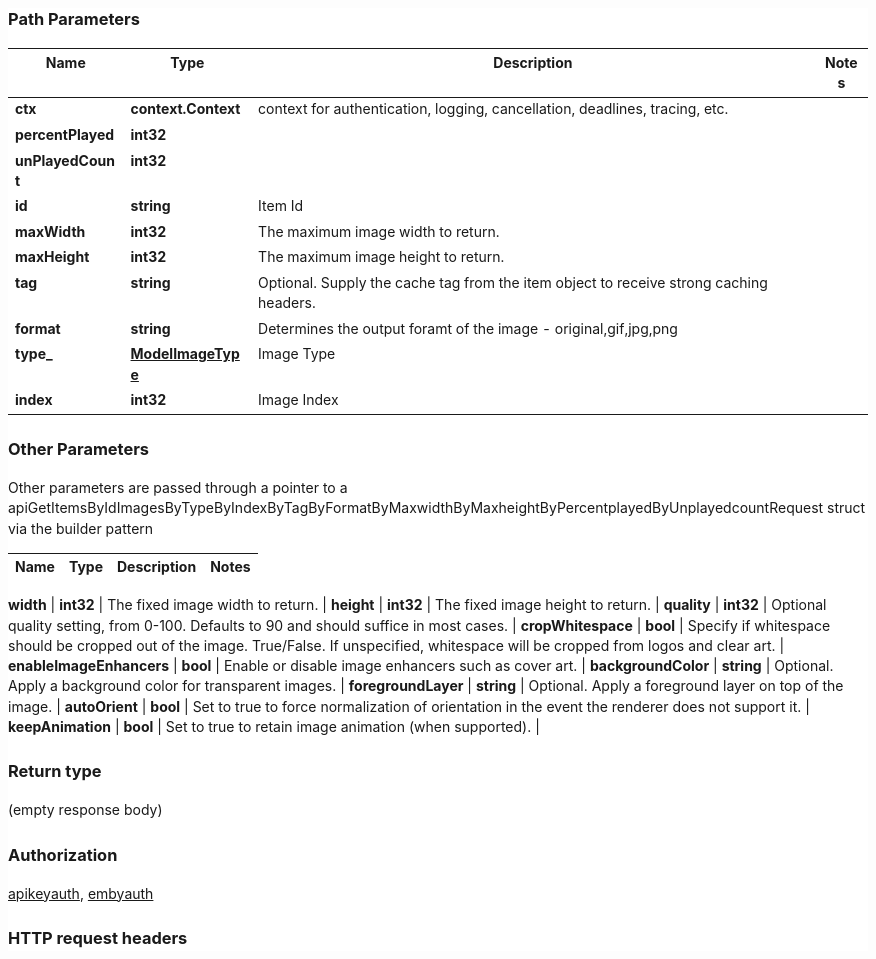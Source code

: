 ### Path Parameters


Name | Type | Description  | Notes
------------- | ------------- | ------------- | -------------
**ctx** | **context.Context** | context for authentication, logging, cancellation, deadlines, tracing, etc.
**percentPlayed** | **int32** |  | 
**unPlayedCount** | **int32** |  | 
**id** | **string** | Item Id | 
**maxWidth** | **int32** | The maximum image width to return. | 
**maxHeight** | **int32** | The maximum image height to return. | 
**tag** | **string** | Optional. Supply the cache tag from the item object to receive strong caching headers. | 
**format** | **string** | Determines the output foramt of the image - original,gif,jpg,png | 
**type_** | [**ModelImageType**](.md) | Image Type | 
**index** | **int32** | Image Index | 

### Other Parameters

Other parameters are passed through a pointer to a apiGetItemsByIdImagesByTypeByIndexByTagByFormatByMaxwidthByMaxheightByPercentplayedByUnplayedcountRequest struct via the builder pattern


Name | Type | Description  | Notes
------------- | ------------- | ------------- | -------------









 **width** | **int32** | The fixed image width to return. | 
 **height** | **int32** | The fixed image height to return. | 
 **quality** | **int32** | Optional quality setting, from 0-100. Defaults to 90 and should suffice in most cases. | 
 **cropWhitespace** | **bool** | Specify if whitespace should be cropped out of the image. True/False. If unspecified, whitespace will be cropped from logos and clear art. | 
 **enableImageEnhancers** | **bool** | Enable or disable image enhancers such as cover art. | 
 **backgroundColor** | **string** | Optional. Apply a background color for transparent images. | 
 **foregroundLayer** | **string** | Optional. Apply a foreground layer on top of the image. | 
 **autoOrient** | **bool** | Set to true to force normalization of orientation in the event the renderer does not support it. | 
 **keepAnimation** | **bool** | Set to true to retain image animation (when supported). | 

### Return type

 (empty response body)

### Authorization

[apikeyauth](../README.md#apikeyauth), [embyauth](../README.md#embyauth)

### HTTP request headers

